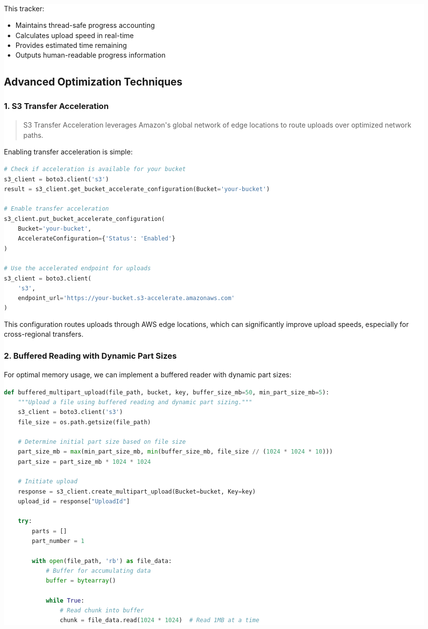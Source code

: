 This tracker:

* Maintains thread-safe progress accounting
* Calculates upload speed in real-time
* Provides estimated time remaining
* Outputs human-readable progress information

## Advanced Optimization Techniques

### 1. S3 Transfer Acceleration

> S3 Transfer Acceleration leverages Amazon's global network of edge locations to route uploads over optimized network paths.

Enabling transfer acceleration is simple:

```python
# Check if acceleration is available for your bucket
s3_client = boto3.client('s3')
result = s3_client.get_bucket_accelerate_configuration(Bucket='your-bucket')

# Enable transfer acceleration
s3_client.put_bucket_accelerate_configuration(
    Bucket='your-bucket',
    AccelerateConfiguration={'Status': 'Enabled'}
)

# Use the accelerated endpoint for uploads
s3_client = boto3.client(
    's3',
    endpoint_url='https://your-bucket.s3-accelerate.amazonaws.com'
)
```

This configuration routes uploads through AWS edge locations, which can significantly improve upload speeds, especially for cross-regional transfers.

### 2. Buffered Reading with Dynamic Part Sizes

For optimal memory usage, we can implement a buffered reader with dynamic part sizes:

```python
def buffered_multipart_upload(file_path, bucket, key, buffer_size_mb=50, min_part_size_mb=5):
    """Upload a file using buffered reading and dynamic part sizing."""
    s3_client = boto3.client('s3')
    file_size = os.path.getsize(file_path)
  
    # Determine initial part size based on file size
    part_size_mb = max(min_part_size_mb, min(buffer_size_mb, file_size // (1024 * 1024 * 10)))
    part_size = part_size_mb * 1024 * 1024
  
    # Initiate upload
    response = s3_client.create_multipart_upload(Bucket=bucket, Key=key)
    upload_id = response["UploadId"]
  
    try:
        parts = []
        part_number = 1
      
        with open(file_path, 'rb') as file_data:
            # Buffer for accumulating data
            buffer = bytearray()
          
            while True:
                # Read chunk into buffer
                chunk = file_data.read(1024 * 1024)  # Read 1MB at a time
```